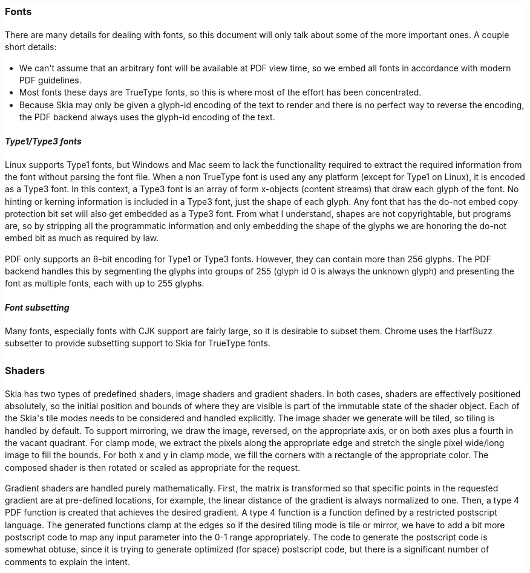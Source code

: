 ### Fonts

There are many details for dealing with fonts, so this document will only talk
about some of the more important ones. A couple short details:

- We can't assume that an arbitrary font will be available at PDF view time, so
  we embed all fonts in accordance with modern PDF guidelines.
- Most fonts these days are TrueType fonts, so this is where most of the effort
  has been concentrated.
- Because Skia may only be given a glyph-id encoding of the text to render and
  there is no perfect way to reverse the encoding, the PDF backend always uses
  the glyph-id encoding of the text.

#### _Type1/Type3 fonts_

Linux supports Type1 fonts, but Windows and Mac seem to lack the functionality
required to extract the required information from the font without parsing the
font file. When a non TrueType font is used any any platform (except for Type1
on Linux), it is encoded as a Type3 font. In this context, a Type3 font is an
array of form x-objects (content streams) that draw each glyph of the font. No
hinting or kerning information is included in a Type3 font, just the shape of
each glyph. Any font that has the do-not embed copy protection bit set will also
get embedded as a Type3 font. From what I understand, shapes are not
copyrightable, but programs are, so by stripping all the programmatic
information and only embedding the shape of the glyphs we are honoring the
do-not embed bit as much as required by law.

PDF only supports an 8-bit encoding for Type1 or Type3 fonts. However, they can
contain more than 256 glyphs. The PDF backend handles this by segmenting the
glyphs into groups of 255 (glyph id 0 is always the unknown glyph) and
presenting the font as multiple fonts, each with up to 255 glyphs.

#### _Font subsetting_

Many fonts, especially fonts with CJK support are fairly large, so it is
desirable to subset them. Chrome uses the HarfBuzz subsetter to provide
subsetting support to Skia for TrueType fonts.

### Shaders

Skia has two types of predefined shaders, image shaders and gradient shaders. In
both cases, shaders are effectively positioned absolutely, so the initial
position and bounds of where they are visible is part of the immutable state of
the shader object. Each of the Skia's tile modes needs to be considered and
handled explicitly. The image shader we generate will be tiled, so tiling is
handled by default. To support mirroring, we draw the image, reversed, on the
appropriate axis, or on both axes plus a fourth in the vacant quadrant. For
clamp mode, we extract the pixels along the appropriate edge and stretch the
single pixel wide/long image to fill the bounds. For both x and y in clamp mode,
we fill the corners with a rectangle of the appropriate color. The composed
shader is then rotated or scaled as appropriate for the request.

Gradient shaders are handled purely mathematically. First, the matrix is
transformed so that specific points in the requested gradient are at pre-defined
locations, for example, the linear distance of the gradient is always normalized
to one. Then, a type 4 PDF function is created that achieves the desired
gradient. A type 4 function is a function defined by a restricted postscript
language. The generated functions clamp at the edges so if the desired tiling
mode is tile or mirror, we have to add a bit more postscript code to map any
input parameter into the 0-1 range appropriately. The code to generate the
postscript code is somewhat obtuse, since it is trying to generate optimized
(for space) postscript code, but there is a significant number of comments to
explain the intent.
